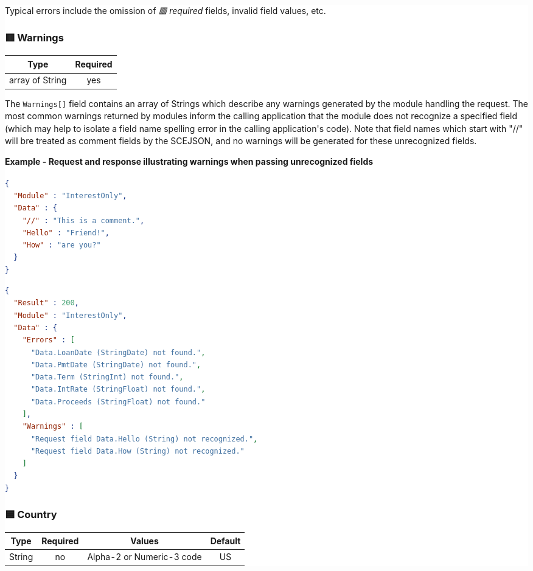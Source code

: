 Typical errors include the omission of *🟥 required* fields, invalid field values, etc.

### 🟥 Warnings

| Type  | Required |
| :---: |   :---:  |
| array of String | yes |

The `Warnings[]` field contains an array of Strings which describe any warnings generated
by the module handling the request. The most common warnings returned by modules inform
the calling application that the module does not recognize a specified field (which may
help to isolate a field name spelling error in the calling application's code). Note that
field names which start with "//" will bre treated as comment fields by the SCEJSON, and
no warnings will be generated for these unrecognized fields.

**Example - Request and response illustrating warnings when passing unrecognized fields**

```json
{
  "Module" : "InterestOnly",
  "Data" : {
    "//" : "This is a comment.",
    "Hello" : "Friend!",
    "How" : "are you?"
  }
}
```

```json
{
  "Result" : 200,
  "Module" : "InterestOnly",
  "Data" : {
    "Errors" : [
      "Data.LoanDate (StringDate) not found.",
      "Data.PmtDate (StringDate) not found.",
      "Data.Term (StringInt) not found.",
      "Data.IntRate (StringFloat) not found.",
      "Data.Proceeds (StringFloat) not found."
    ],
    "Warnings" : [
      "Request field Data.Hello (String) not recognized.",
      "Request field Data.How (String) not recognized."
    ]
  }
}
```

### 🟦 Country

| Type  | Required | Values | Default |
| :---: |   :---:  |  ---   |  :---:  |
| String | no | Alpha-2 or Numeric-3 code | US |
